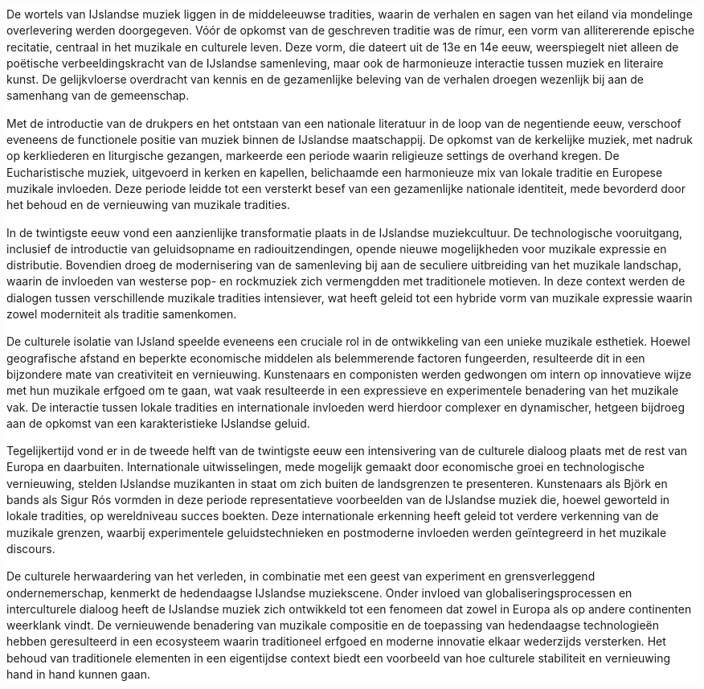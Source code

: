 De wortels van IJslandse muziek liggen in de middeleeuwse tradities, waarin de verhalen en sagen van
het eiland via mondelinge overlevering werden doorgegeven. Vóór de opkomst van de geschreven
traditie was de rímur, een vorm van allitererende epische recitatie, centraal in het muzikale en
culturele leven. Deze vorm, die dateert uit de 13e en 14e eeuw, weerspiegelt niet alleen de
poëtische verbeeldingskracht van de IJslandse samenleving, maar ook de harmonieuze interactie tussen
muziek en literaire kunst. De gelijkvloerse overdracht van kennis en de gezamenlijke beleving van de
verhalen droegen wezenlijk bij aan de samenhang van de gemeenschap.

Met de introductie van de drukpers en het ontstaan van een nationale literatuur in de loop van de
negentiende eeuw, verschoof eveneens de functionele positie van muziek binnen de IJslandse
maatschappij. De opkomst van de kerkelijke muziek, met nadruk op kerkliederen en liturgische
gezangen, markeerde een periode waarin religieuze settings de overhand kregen. De Eucharistische
muziek, uitgevoerd in kerken en kapellen, belichaamde een harmonieuze mix van lokale traditie en
Europese muzikale invloeden. Deze periode leidde tot een versterkt besef van een gezamenlijke
nationale identiteit, mede bevorderd door het behoud en de vernieuwing van muzikale tradities.

In de twintigste eeuw vond een aanzienlijke transformatie plaats in de IJslandse muziekcultuur. De
technologische vooruitgang, inclusief de introductie van geluidsopname en radiouitzendingen, opende
nieuwe mogelijkheden voor muzikale expressie en distributie. Bovendien droeg de modernisering van de
samenleving bij aan de seculiere uitbreiding van het muzikale landschap, waarin de invloeden van
westerse pop- en rockmuziek zich vermengdden met traditionele motieven. In deze context werden de
dialogen tussen verschillende muzikale tradities intensiever, wat heeft geleid tot een hybride vorm
van muzikale expressie waarin zowel moderniteit als traditie samenkomen.

De culturele isolatie van IJsland speelde eveneens een cruciale rol in de ontwikkeling van een
unieke muzikale esthetiek. Hoewel geografische afstand en beperkte economische middelen als
belemmerende factoren fungeerden, resulteerde dit in een bijzondere mate van creativiteit en
vernieuwing. Kunstenaars en componisten werden gedwongen om intern op innovatieve wijze met hun
muzikale erfgoed om te gaan, wat vaak resulteerde in een expressieve en experimentele benadering van
het muzikale vak. De interactie tussen lokale tradities en internationale invloeden werd hierdoor
complexer en dynamischer, hetgeen bijdroeg aan de opkomst van een karakteristieke IJslandse geluid.

Tegelijkertijd vond er in de tweede helft van de twintigste eeuw een intensivering van de culturele
dialoog plaats met de rest van Europa en daarbuiten. Internationale uitwisselingen, mede mogelijk
gemaakt door economische groei en technologische vernieuwing, stelden IJslandse muzikanten in staat
om zich buiten de landsgrenzen te presenteren. Kunstenaars als Björk en bands als Sigur Rós vormden
in deze periode representatieve voorbeelden van de IJslandse muziek die, hoewel geworteld in lokale
tradities, op wereldniveau succes boekten. Deze internationale erkenning heeft geleid tot verdere
verkenning van de muzikale grenzen, waarbij experimentele geluidstechnieken en postmoderne invloeden
werden geïntegreerd in het muzikale discours.

De culturele herwaardering van het verleden, in combinatie met een geest van experiment en
grensverleggend ondernemerschap, kenmerkt de hedendaagse IJslandse muziekscene. Onder invloed van
globaliseringsprocessen en interculturele dialoog heeft de IJslandse muziek zich ontwikkeld tot een
fenomeen dat zowel in Europa als op andere continenten weerklank vindt. De vernieuwende benadering
van muzikale compositie en de toepassing van hedendaagse technologieën hebben geresulteerd in een
ecosysteem waarin traditioneel erfgoed en moderne innovatie elkaar wederzijds versterken. Het behoud
van traditionele elementen in een eigentijdse context biedt een voorbeeld van hoe culturele
stabiliteit en vernieuwing hand in hand kunnen gaan.
